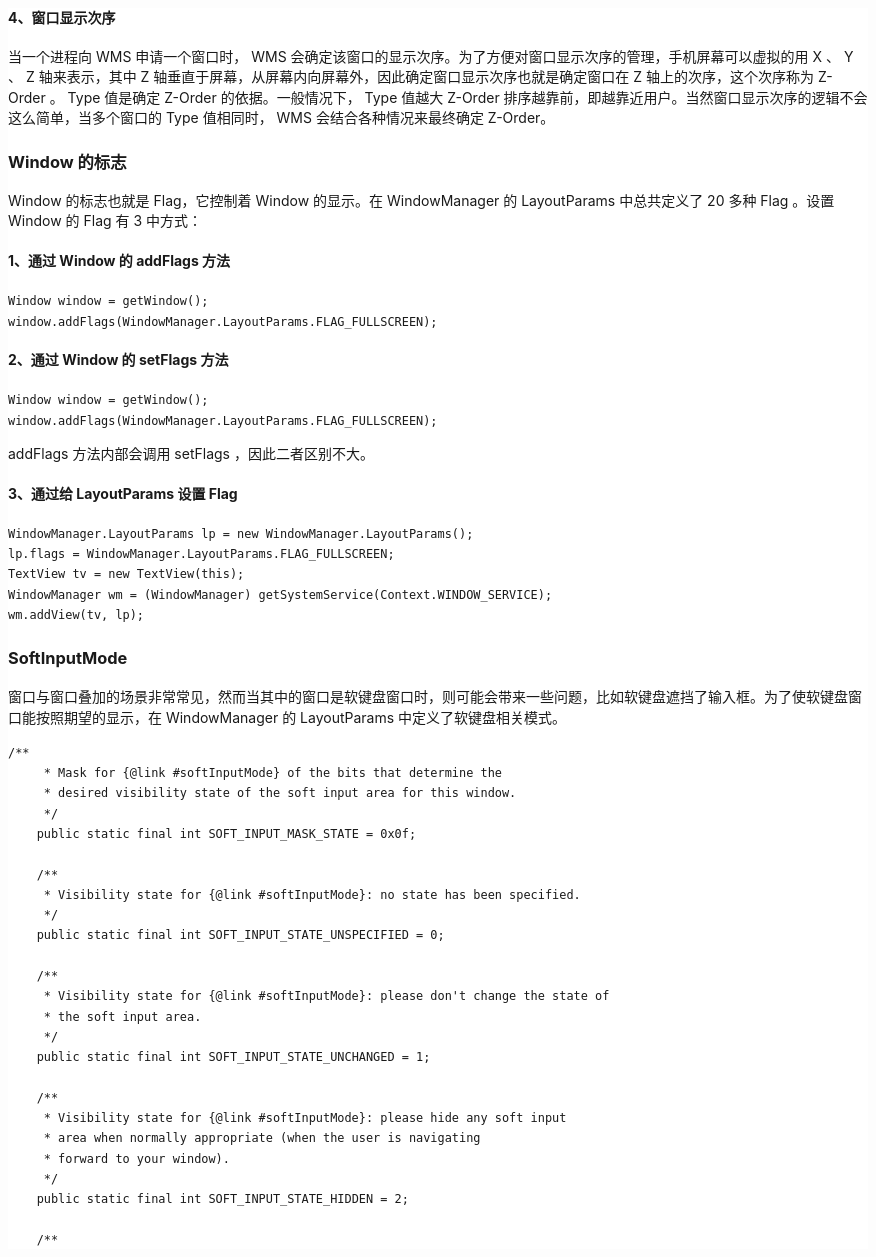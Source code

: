 #### 4、窗口显示次序
当一个进程向 WMS 申请一个窗口时， WMS 会确定该窗口的显示次序。为了方便对窗口显示次序的管理，手机屏幕可以虚拟的用 X 、 Y 、 Z 轴来表示，其中 Z 轴垂直于屏幕，从屏幕内向屏幕外，因此确定窗口显示次序也就是确定窗口在 Z 轴上的次序，这个次序称为 Z-Order 。 Type 值是确定 Z-Order 的依据。一般情况下， Type 值越大 Z-Order 排序越靠前，即越靠近用户。当然窗口显示次序的逻辑不会这么简单，当多个窗口的 Type 值相同时， WMS 会结合各种情况来最终确定 Z-Order。

### Window 的标志
Window 的标志也就是 Flag，它控制着 Window 的显示。在 WindowManager 的 LayoutParams 中总共定义了 20 多种 Flag 。设置 Window 的 Flag 有 3 中方式：

#### 1、通过 Window 的 addFlags 方法

```
Window window = getWindow();
window.addFlags(WindowManager.LayoutParams.FLAG_FULLSCREEN);

```
#### 2、通过 Window 的 setFlags 方法

```
Window window = getWindow();
window.addFlags(WindowManager.LayoutParams.FLAG_FULLSCREEN);

```
addFlags 方法内部会调用 setFlags ，因此二者区别不大。

#### 3、通过给 LayoutParams 设置 Flag

```
WindowManager.LayoutParams lp = new WindowManager.LayoutParams();
lp.flags = WindowManager.LayoutParams.FLAG_FULLSCREEN;
TextView tv = new TextView(this);
WindowManager wm = (WindowManager) getSystemService(Context.WINDOW_SERVICE);
wm.addView(tv, lp);

```
### SoftInputMode
窗口与窗口叠加的场景非常常见，然而当其中的窗口是软键盘窗口时，则可能会带来一些问题，比如软键盘遮挡了输入框。为了使软键盘窗口能按照期望的显示，在 WindowManager 的 LayoutParams 中定义了软键盘相关模式。

```
/**
     * Mask for {@link #softInputMode} of the bits that determine the
     * desired visibility state of the soft input area for this window.
     */
    public static final int SOFT_INPUT_MASK_STATE = 0x0f;

    /**
     * Visibility state for {@link #softInputMode}: no state has been specified.
     */
    public static final int SOFT_INPUT_STATE_UNSPECIFIED = 0;

    /**
     * Visibility state for {@link #softInputMode}: please don't change the state of
     * the soft input area.
     */
    public static final int SOFT_INPUT_STATE_UNCHANGED = 1;

    /**
     * Visibility state for {@link #softInputMode}: please hide any soft input
     * area when normally appropriate (when the user is navigating
     * forward to your window).
     */
    public static final int SOFT_INPUT_STATE_HIDDEN = 2;

    /**
```